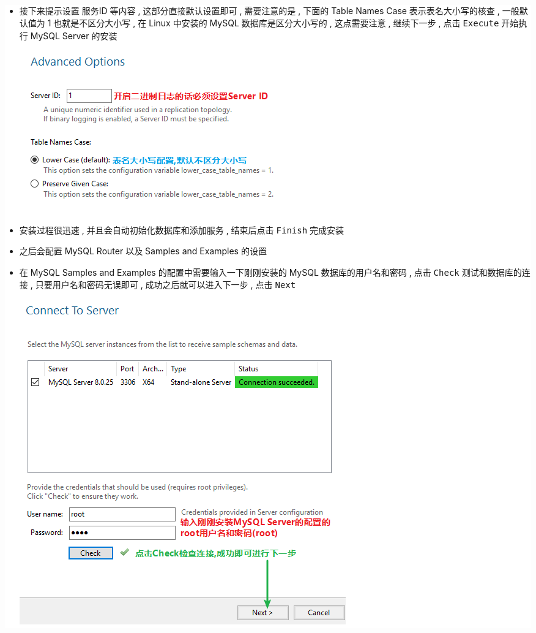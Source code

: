 * 接下来提示设置 服务ID 等内容 , 这部分直接默认设置即可 , 需要注意的是 , 下面的 Table Names Case 表示表名大小写的核查 , 一般默认值为 1 也就是不区分大小写 , 在 Linux 中安装的 MySQL 数据库是区分大小写的 , 这点需要注意 , 继续下一步 , 点击 <kbd>Execute</kbd> 开始执行 MySQL Server 的安装

  ![MySQL_Install_msi_10](MySQL_Install_msi_10.png) 

* 安装过程很迅速 , 并且会自动初始化数据库和添加服务 , 结束后点击 <kbd>Finish</kbd> 完成安装

* 之后会配置 MySQL Router 以及 Samples and Examples 的设置

* 在 MySQL Samples and Examples 的配置中需要输入一下刚刚安装的 MySQL 数据库的用户名和密码 , 点击 <kbd>Check</kbd> 测试和数据库的连接 , 只要用户名和密码无误即可 , 成功之后就可以进入下一步 , 点击 <kbd>Next</kbd> 

  ![MySQL_Install_msi_11](MySQL_Install_msi_11.png) 
